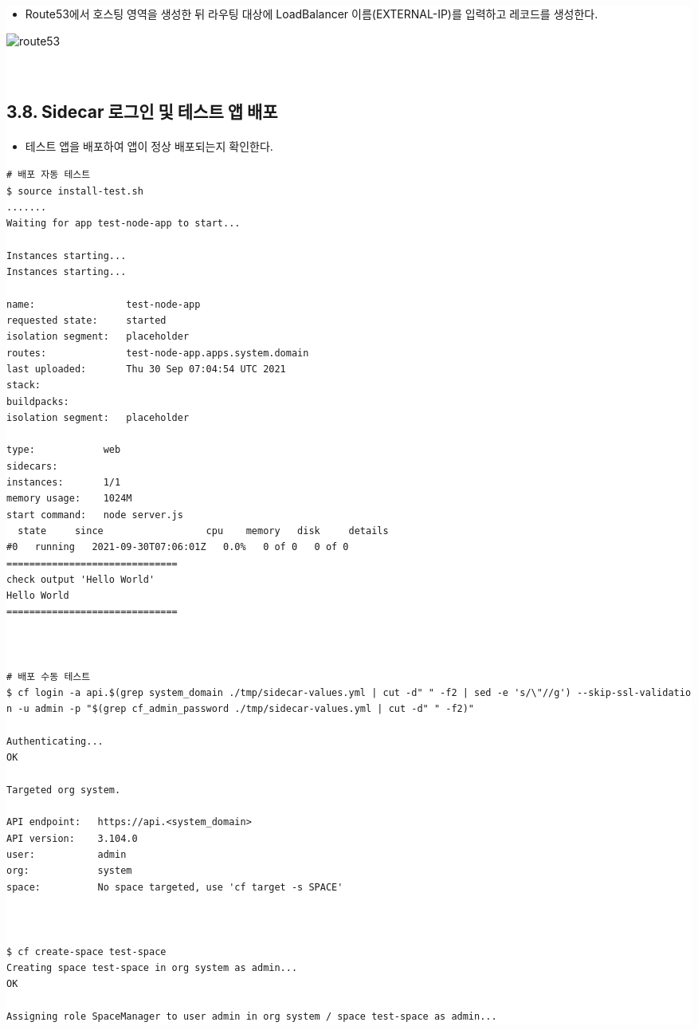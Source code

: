 - Route53에서 호스팅 영역을 생성한 뒤 라우팅 대상에 LoadBalancer 이름(EXTERNAL-IP)를 입력하고 레코드를 생성한다.

![route53](./images/cf_for_k8s/route53.PNG)

<br>

## <div id='3.8'> 3.8. Sidecar 로그인 및 테스트 앱 배포
- 테스트 앱을 배포하여 앱이 정상 배포되는지 확인한다.
```
# 배포 자동 테스트
$ source install-test.sh
.......
Waiting for app test-node-app to start...

Instances starting...
Instances starting...

name:                test-node-app
requested state:     started
isolation segment:   placeholder
routes:              test-node-app.apps.system.domain
last uploaded:       Thu 30 Sep 07:04:54 UTC 2021
stack:               
buildpacks:          
isolation segment:   placeholder

type:            web
sidecars:        
instances:       1/1
memory usage:    1024M
start command:   node server.js
  state     since                  cpu    memory   disk     details
#0   running   2021-09-30T07:06:01Z   0.0%   0 of 0   0 of 0   
==============================
check output 'Hello World'
Hello World
==============================



# 배포 수동 테스트
$ cf login -a api.$(grep system_domain ./tmp/sidecar-values.yml | cut -d" " -f2 | sed -e 's/\"//g') --skip-ssl-validation -u admin -p "$(grep cf_admin_password ./tmp/sidecar-values.yml | cut -d" " -f2)"

Authenticating...
OK

Targeted org system.

API endpoint:   https://api.<system_domain>
API version:    3.104.0
user:           admin
org:            system
space:          No space targeted, use 'cf target -s SPACE'

  

$ cf create-space test-space
Creating space test-space in org system as admin...
OK

Assigning role SpaceManager to user admin in org system / space test-space as admin...
```